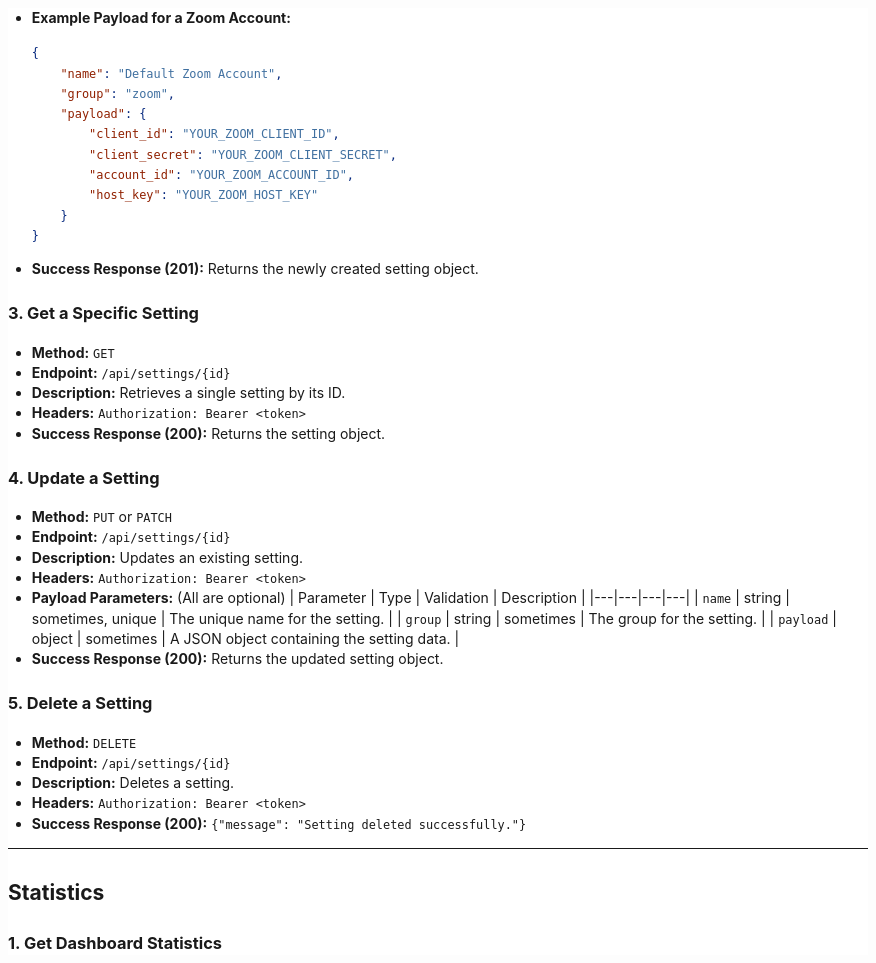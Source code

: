 - **Example Payload for a Zoom Account:**
  ```json
  {
      "name": "Default Zoom Account",
      "group": "zoom",
      "payload": {
          "client_id": "YOUR_ZOOM_CLIENT_ID",
          "client_secret": "YOUR_ZOOM_CLIENT_SECRET",
          "account_id": "YOUR_ZOOM_ACCOUNT_ID",
          "host_key": "YOUR_ZOOM_HOST_KEY"
      }
  }
  ```
- **Success Response (201):** Returns the newly created setting object.

### 3. Get a Specific Setting

- **Method:** `GET`
- **Endpoint:** `/api/settings/{id}`
- **Description:** Retrieves a single setting by its ID.
- **Headers:** `Authorization: Bearer <token>`
- **Success Response (200):** Returns the setting object.

### 4. Update a Setting

- **Method:** `PUT` or `PATCH`
- **Endpoint:** `/api/settings/{id}`
- **Description:** Updates an existing setting.
- **Headers:** `Authorization: Bearer <token>`
- **Payload Parameters:** (All are optional)
| Parameter | Type | Validation | Description |
|---|---|---|---|
| `name` | string | sometimes, unique | The unique name for the setting. |
| `group` | string | sometimes | The group for the setting. |
| `payload` | object | sometimes | A JSON object containing the setting data. |
- **Success Response (200):** Returns the updated setting object.

### 5. Delete a Setting

- **Method:** `DELETE`
- **Endpoint:** `/api/settings/{id}`
- **Description:** Deletes a setting.
- **Headers:** `Authorization: Bearer <token>`
- **Success Response (200):** `{"message": "Setting deleted successfully."}`

---

## Statistics

### 1. Get Dashboard Statistics
